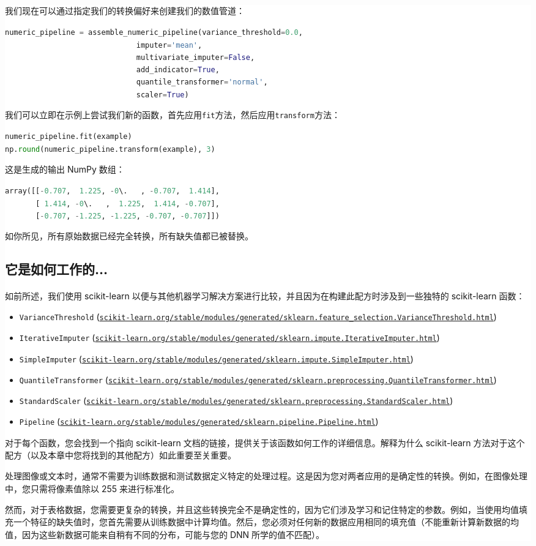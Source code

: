 我们现在可以通过指定我们的转换偏好来创建我们的数值管道：

```py
numeric_pipeline = assemble_numeric_pipeline(variance_threshold=0.0, 
                              imputer='mean', 
                              multivariate_imputer=False, 
                              add_indicator=True,
                              quantile_transformer='normal',
                              scaler=True) 
```

我们可以立即在示例上尝试我们新的函数，首先应用`fit`方法，然后应用`transform`方法：

```py
numeric_pipeline.fit(example)
np.round(numeric_pipeline.transform(example), 3) 
```

这是生成的输出 NumPy 数组：

```py
array([[-0.707,  1.225, -0\.   , -0.707,  1.414],
       [ 1.414, -0\.   ,  1.225,  1.414, -0.707],
       [-0.707, -1.225, -1.225, -0.707, -0.707]]) 
```

如你所见，所有原始数据已经完全转换，所有缺失值都已被替换。

## 它是如何工作的…

如前所述，我们使用 scikit-learn 以便与其他机器学习解决方案进行比较，并且因为在构建此配方时涉及到一些独特的 scikit-learn 函数：

+   `VarianceThreshold` ([`scikit-learn.org/stable/modules/generated/sklearn.feature_selection.VarianceThreshold.html`](https://scikit-learn.org/stable/modules/generated/sklearn.feature_selection.VarianceThreshold.html))

+   `IterativeImputer` ([`scikit-learn.org/stable/modules/generated/sklearn.impute.IterativeImputer.html`](https://scikit-learn.org/stable/modules/generated/sklearn.impute.IterativeImputer.html))

+   `SimpleImputer` ([`scikit-learn.org/stable/modules/generated/sklearn.impute.SimpleImputer.html`](https://scikit-learn.org/stable/modules/generated/sklearn.impute.SimpleImputer.html))

+   `QuantileTransformer` ([`scikit-learn.org/stable/modules/generated/sklearn.preprocessing.QuantileTransformer.html`](https://scikit-learn.org/stable/modules/generated/sklearn.preprocessing.QuantileTransformer.html))

+   `StandardScaler` ([`scikit-learn.org/stable/modules/generated/sklearn.preprocessing.StandardScaler.html`](https://scikit-learn.org/stable/modules/generated/sklearn.preprocessing.StandardScaler.html))

+   `Pipeline` ([`scikit-learn.org/stable/modules/generated/sklearn.pipeline.Pipeline.html`](https://scikit-learn.org/stable/modules/generated/sklearn.pipeline.Pipeline.html))

对于每个函数，您会找到一个指向 scikit-learn 文档的链接，提供关于该函数如何工作的详细信息。解释为什么 scikit-learn 方法对于这个配方（以及本章中您将找到的其他配方）如此重要至关重要。

处理图像或文本时，通常不需要为训练数据和测试数据定义特定的处理过程。这是因为您对两者应用的是确定性的转换。例如，在图像处理中，您只需将像素值除以 255 来进行标准化。

然而，对于表格数据，您需要更复杂的转换，并且这些转换完全不是确定性的，因为它们涉及学习和记住特定的参数。例如，当使用均值填充一个特征的缺失值时，您首先需要从训练数据中计算均值。然后，您必须对任何新的数据应用相同的填充值（不能重新计算新数据的均值，因为这些新数据可能来自稍有不同的分布，可能与您的 DNN 所学的值不匹配）。
